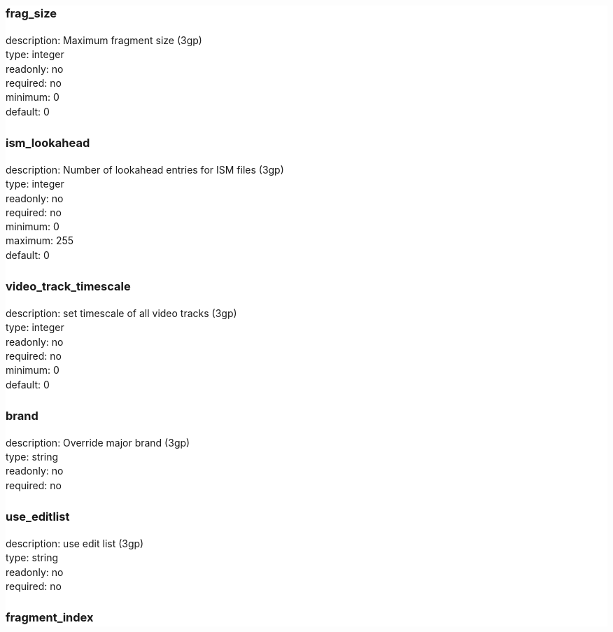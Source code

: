 ### frag_size

  
description:
Maximum fragment size (3gp)  
type: integer  
readonly: no  
required: no  
minimum: 0  
default: 0  

### ism_lookahead

  
description:
Number of lookahead entries for ISM files (3gp)  
type: integer  
readonly: no  
required: no  
minimum: 0  
maximum: 255  
default: 0  

### video_track_timescale

  
description:
set timescale of all video tracks (3gp)  
type: integer  
readonly: no  
required: no  
minimum: 0  
default: 0  

### brand

  
description:
Override major brand (3gp)  
type: string  
readonly: no  
required: no  

### use_editlist

  
description:
use edit list (3gp)  
type: string  
readonly: no  
required: no  

### fragment_index
